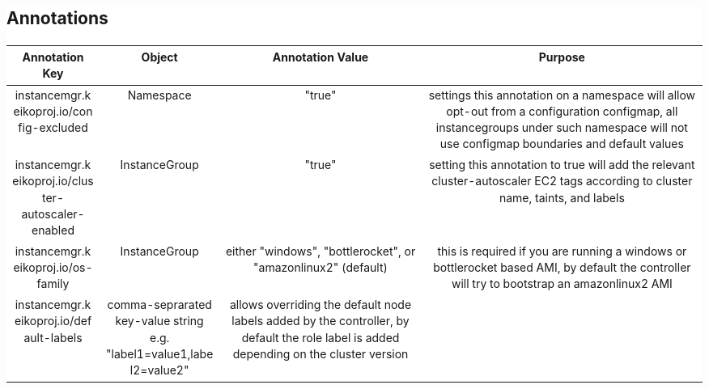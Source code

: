 ## Annotations

| Annotation Key | Object | Annotation Value | Purpose |
|:--------------:|:------:|:----------------:|:-------:|
|instancemgr.keikoproj.io/config-excluded|Namespace|"true"|settings this annotation on a namespace will allow opt-out from a configuration configmap, all instancegroups under such namespace will not use configmap boundaries and default values|
|instancemgr.keikoproj.io/cluster-autoscaler-enabled|InstanceGroup|"true"|setting this annotation to true will add the relevant cluster-autoscaler EC2 tags according to cluster name, taints, and labels|
|instancemgr.keikoproj.io/os-family|InstanceGroup|either "windows", "bottlerocket", or "amazonlinux2" (default)|this is required if you are running a windows or bottlerocket based AMI, by default the controller will try to bootstrap an amazonlinux2 AMI|InstanceGroup|
|instancemgr.keikoproj.io/default-labels|comma-seprarated key-value string e.g. "label1=value1,label2=value2"|allows overriding the default node labels added by the controller, by default the role label is added depending on the cluster version|
